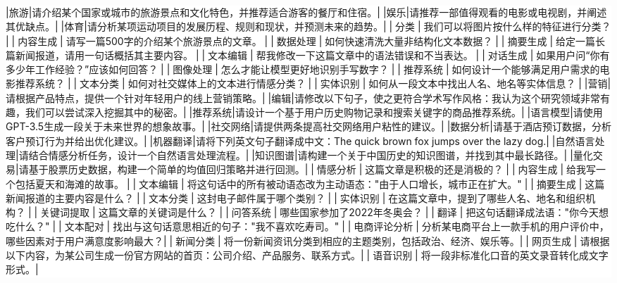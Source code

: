 |旅游|请介绍某个国家或城市的旅游景点和文化特色，并推荐适合游客的餐厅和住宿。|
|娱乐|请推荐一部值得观看的电影或电视剧，并阐述其优缺点。|
|体育|请分析某项运动项目的发展历程、规则和现状，并预测未来的趋势。|
| 分类 | 我们可以将图片按什么样的特征进行分类？ |
| 内容生成 | 请写一篇500字的介绍某个旅游景点的文章。 |
| 数据处理 | 如何快速清洗大量非结构化文本数据？ |
| 摘要生成 | 给定一篇长篇新闻报道，请用一句话概括其主要内容。 |
| 文本编辑 | 帮我修改一下这篇文章中的语法错误和不当表达。 |
| 对话生成 | 如果用户问“你有多少年工作经验？”应该如何回答？ |
| 图像处理 | 怎么才能让模型更好地识别手写数字？ |
| 推荐系统 | 如何设计一个能够满足用户需求的电影推荐系统？ |
| 文本分类 | 如何对社交媒体上的文本进行情感分类？ |
| 实体识别 | 如何从一段文本中找出人名、地名等实体信息？ |
|营销|请根据产品特点，提供一个针对年轻用户的线上营销策略。|
|编辑|请修改以下句子，使之更符合学术写作风格：我认为这个研究领域非常有趣，我们可以尝试深入挖掘其中的秘密。|
|推荐系统|请设计一个基于用户历史购物记录和搜索关键字的商品推荐系统。|
|语言模型|请使用GPT-3.5生成一段关于未来世界的想象故事。|
|社交网络|请提供两条提高社交网络用户粘性的建议。|
|数据分析|请基于酒店预订数据，分析客户预订行为并给出优化建议。|
|机器翻译|请将下列英文句子翻译成中文：The quick brown fox jumps over the lazy dog.|
|自然语言处理|请结合情感分析任务，设计一个自然语言处理流程。|
|知识图谱|请构建一个关于中国历史的知识图谱，并找到其中最长路径。|
|量化交易|请基于股票历史数据，构建一个简单的均值回归策略并进行回测。|
| 情感分析 | 这篇文章是积极的还是消极的？ |
| 内容生成 | 给我写一个包括夏天和海滩的故事。 |
| 文本编辑 | 将这句话中的所有被动语态改为主动语态："由于人口增长，城市正在扩大。" |
| 摘要生成 | 这篇新闻报道的主要内容是什么？ |
| 文本分类 | 这封电子邮件属于哪个类别？ |
| 实体识别 | 在这篇文章中，提到了哪些人名、地名和组织机构？ |
| 关键词提取 | 这篇文章的关键词是什么？ |
| 问答系统 | 哪些国家参加了2022年冬奥会？ |
| 翻译 | 把这句话翻译成法语："你今天想吃什么？" |
| 文本配对 | 找出与这句话意思相近的句子："我不喜欢吃寿司。" |
| 电商评论分析 | 分析某电商平台上一款手机的用户评价中，哪些因素对于用户满意度影响最大？|
| 新闻分类 | 将一份新闻资讯分类到相应的主题类别，包括政治、经济、娱乐等。|
| 网页生成 | 请根据以下内容，为某公司生成一份官方网站的首页：公司介绍、产品服务、联系方式。|
| 语音识别 | 将一段非标准化口音的英文录音转化成文字形式。|